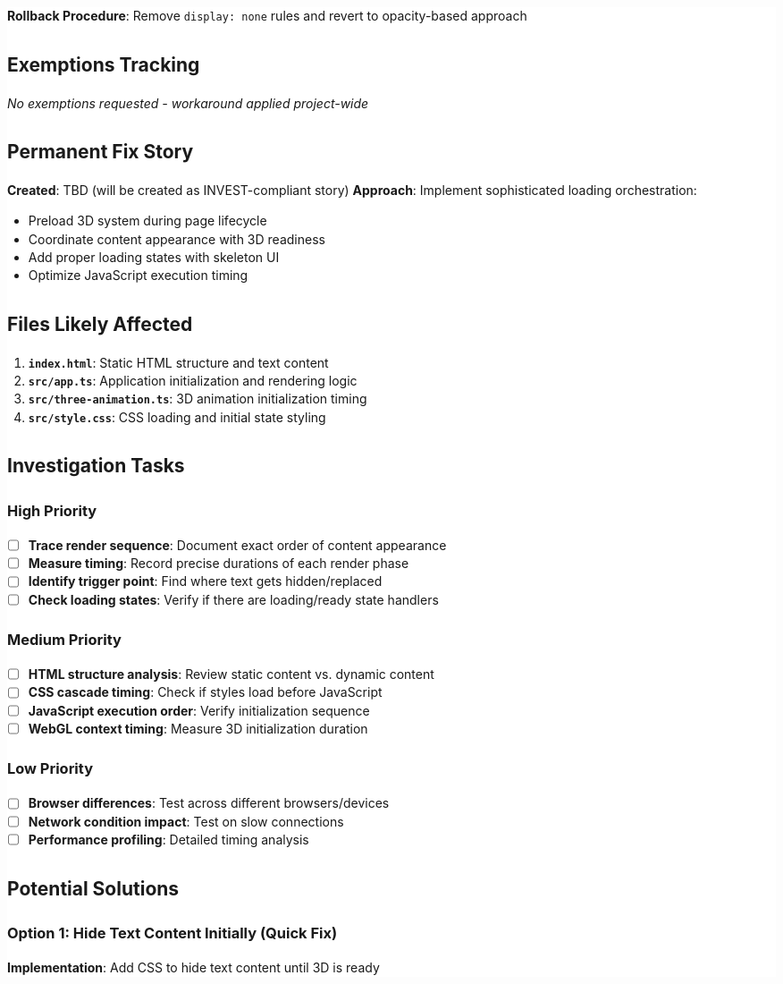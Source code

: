 **Rollback Procedure**: Remove `display: none` rules and revert to opacity-based approach

## Exemptions Tracking

_No exemptions requested - workaround applied project-wide_

## Permanent Fix Story

**Created**: TBD (will be created as INVEST-compliant story)
**Approach**: Implement sophisticated loading orchestration:

- Preload 3D system during page lifecycle
- Coordinate content appearance with 3D readiness
- Add proper loading states with skeleton UI
- Optimize JavaScript execution timing

## Files Likely Affected

1. **`index.html`**: Static HTML structure and text content
2. **`src/app.ts`**: Application initialization and rendering logic
3. **`src/three-animation.ts`**: 3D animation initialization timing
4. **`src/style.css`**: CSS loading and initial state styling

## Investigation Tasks

### High Priority

- [ ] **Trace render sequence**: Document exact order of content appearance
- [ ] **Measure timing**: Record precise durations of each render phase
- [ ] **Identify trigger point**: Find where text gets hidden/replaced
- [ ] **Check loading states**: Verify if there are loading/ready state handlers

### Medium Priority

- [ ] **HTML structure analysis**: Review static content vs. dynamic content
- [ ] **CSS cascade timing**: Check if styles load before JavaScript
- [ ] **JavaScript execution order**: Verify initialization sequence
- [ ] **WebGL context timing**: Measure 3D initialization duration

### Low Priority

- [ ] **Browser differences**: Test across different browsers/devices
- [ ] **Network condition impact**: Test on slow connections
- [ ] **Performance profiling**: Detailed timing analysis

## Potential Solutions

### Option 1: Hide Text Content Initially (Quick Fix)

**Implementation**: Add CSS to hide text content until 3D is ready
